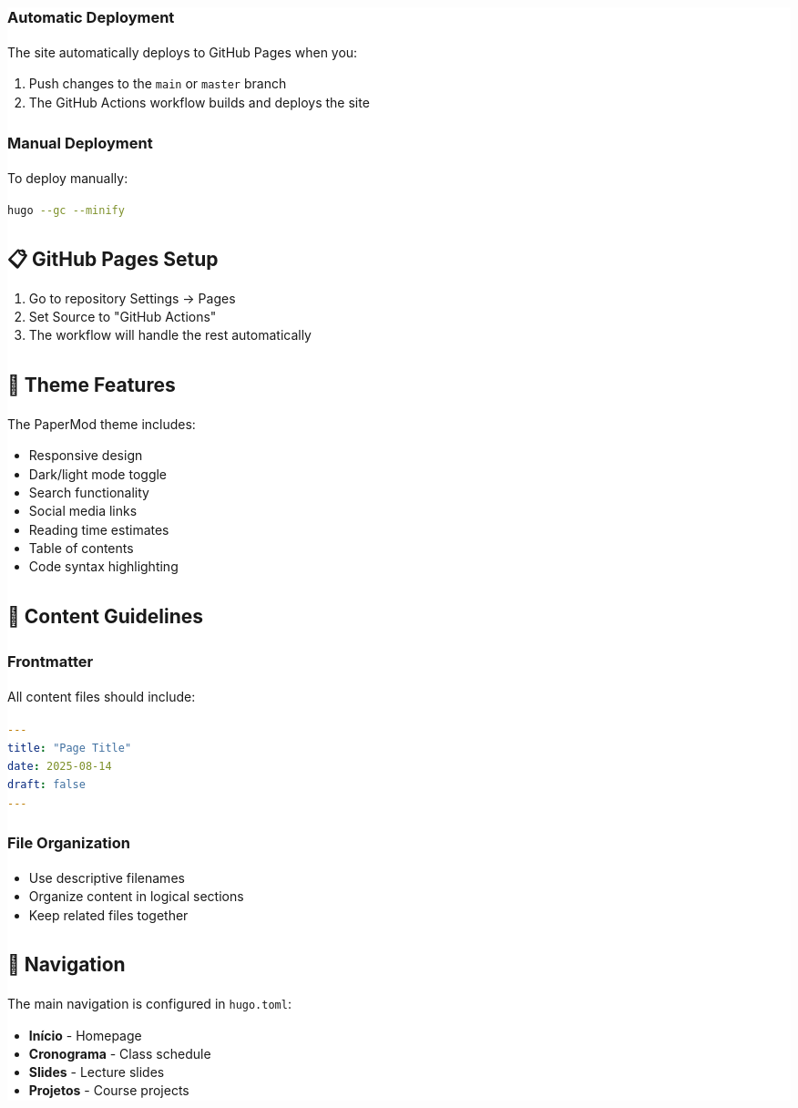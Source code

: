 ### Automatic Deployment
The site automatically deploys to GitHub Pages when you:
1. Push changes to the `main` or `master` branch
2. The GitHub Actions workflow builds and deploys the site

### Manual Deployment
To deploy manually:
```bash
hugo --gc --minify
```

## 📋 GitHub Pages Setup

1. Go to repository Settings → Pages
2. Set Source to "GitHub Actions"
3. The workflow will handle the rest automatically

## 🎨 Theme Features

The PaperMod theme includes:
- Responsive design
- Dark/light mode toggle
- Search functionality
- Social media links
- Reading time estimates
- Table of contents
- Code syntax highlighting

## 📝 Content Guidelines

### Frontmatter
All content files should include:
```yaml
---
title: "Page Title"
date: 2025-08-14
draft: false
---
```

### File Organization
- Use descriptive filenames
- Organize content in logical sections
- Keep related files together

## 🔗 Navigation

The main navigation is configured in `hugo.toml`:
- **Início** - Homepage
- **Cronograma** - Class schedule
- **Slides** - Lecture slides
- **Projetos** - Course projects
